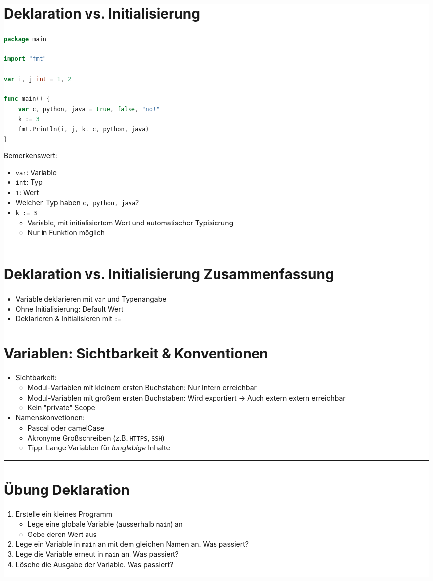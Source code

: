 # Deklaration vs. Initialisierung

```go
package main

import "fmt"

var i, j int = 1, 2

func main() {
	var c, python, java = true, false, "no!"
	k := 3
	fmt.Println(i, j, k, c, python, java)
}
```

Bemerkenswert:

- `var`: Variable
- `int`: Typ
- `1`: Wert
- Welchen Typ haben `c, python, java`?
- `k := 3`
  - Variable, mit initialisiertem Wert und automatischer Typisierung
  - Nur in Funktion möglich

---

# Deklaration vs. Initialisierung Zusammenfassung

- Variable deklarieren mit `var` und Typenangabe
- Ohne Initialisierung: Default Wert
- Deklarieren & Initialisieren mit `:=`

# Variablen: Sichtbarkeit & Konventionen

- Sichtbarkeit:
  - Modul-Variablen mit kleinem ersten Buchstaben: Nur Intern erreichbar
  - Modul-Variablen mit großem ersten Buchstaben: Wird exportiert -> Auch extern extern erreichbar
  - Kein "private" Scope
- Namenskonvetionen:
  - Pascal oder camelCase
  - Akronyme Großschreiben (z.B. `HTTPS`, `SSH`)
  - Tipp: Lange Variablen für *langlebige* Inhalte

---

# Übung Deklaration

1. Erstelle ein kleines Programm
   - Lege eine globale Variable (ausserhalb `main`) an
   - Gebe deren Wert aus
2. Lege ein Variable in `main` an mit dem gleichen Namen an. Was passiert?
3. Lege die Variable erneut in `main` an. Was passiert?
4. Lösche die Ausgabe der Variable. Was passiert?

---